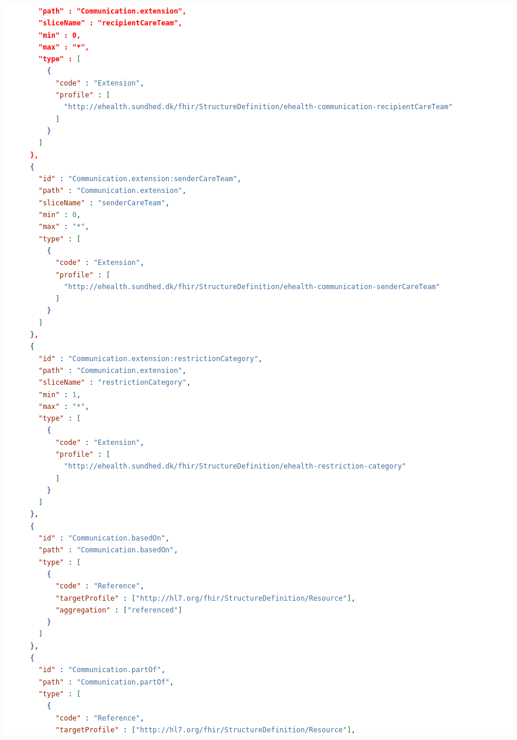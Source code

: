 ```json
        "path" : "Communication.extension",
        "sliceName" : "recipientCareTeam",
        "min" : 0,
        "max" : "*",
        "type" : [
          {
            "code" : "Extension",
            "profile" : [
              "http://ehealth.sundhed.dk/fhir/StructureDefinition/ehealth-communication-recipientCareTeam"
            ]
          }
        ]
      },
      {
        "id" : "Communication.extension:senderCareTeam",
        "path" : "Communication.extension",
        "sliceName" : "senderCareTeam",
        "min" : 0,
        "max" : "*",
        "type" : [
          {
            "code" : "Extension",
            "profile" : [
              "http://ehealth.sundhed.dk/fhir/StructureDefinition/ehealth-communication-senderCareTeam"
            ]
          }
        ]
      },
      {
        "id" : "Communication.extension:restrictionCategory",
        "path" : "Communication.extension",
        "sliceName" : "restrictionCategory",
        "min" : 1,
        "max" : "*",
        "type" : [
          {
            "code" : "Extension",
            "profile" : [
              "http://ehealth.sundhed.dk/fhir/StructureDefinition/ehealth-restriction-category"
            ]
          }
        ]
      },
      {
        "id" : "Communication.basedOn",
        "path" : "Communication.basedOn",
        "type" : [
          {
            "code" : "Reference",
            "targetProfile" : ["http://hl7.org/fhir/StructureDefinition/Resource"],
            "aggregation" : ["referenced"]
          }
        ]
      },
      {
        "id" : "Communication.partOf",
        "path" : "Communication.partOf",
        "type" : [
          {
            "code" : "Reference",
            "targetProfile" : ["http://hl7.org/fhir/StructureDefinition/Resource"],
```